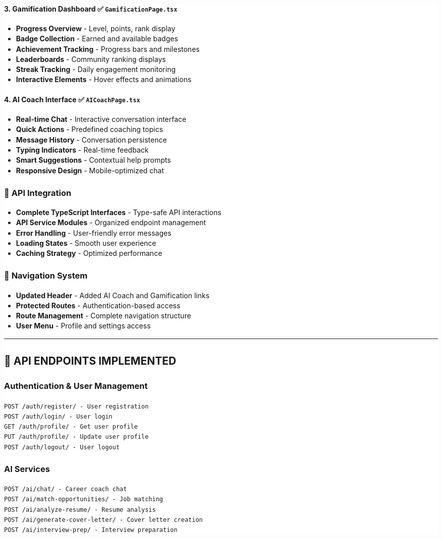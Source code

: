 #### 3. **Gamification Dashboard** ✅ `GamificationPage.tsx`

- **Progress Overview** - Level, points, rank display
- **Badge Collection** - Earned and available badges
- **Achievement Tracking** - Progress bars and milestones
- **Leaderboards** - Community ranking displays
- **Streak Tracking** - Daily engagement monitoring
- **Interactive Elements** - Hover effects and animations

#### 4. **AI Coach Interface** ✅ `AICoachPage.tsx`

- **Real-time Chat** - Interactive conversation interface
- **Quick Actions** - Predefined coaching topics
- **Message History** - Conversation persistence
- **Typing Indicators** - Real-time feedback
- **Smart Suggestions** - Contextual help prompts
- **Responsive Design** - Mobile-optimized chat

### 🔗 **API Integration**

- **Complete TypeScript Interfaces** - Type-safe API interactions
- **API Service Modules** - Organized endpoint management
- **Error Handling** - User-friendly error messages
- **Loading States** - Smooth user experience
- **Caching Strategy** - Optimized performance

### 🧭 **Navigation System**

- **Updated Header** - Added AI Coach and Gamification links
- **Protected Routes** - Authentication-based access
- **Route Management** - Complete navigation structure
- **User Menu** - Profile and settings access

---

## 🔌 **API ENDPOINTS IMPLEMENTED**

### Authentication & User Management

```
POST /auth/register/ - User registration
POST /auth/login/ - User login
GET /auth/profile/ - Get user profile
PUT /auth/profile/ - Update user profile
POST /auth/logout/ - User logout
```

### AI Services

```
POST /ai/chat/ - Career coach chat
POST /ai/match-opportunities/ - Job matching
POST /ai/analyze-resume/ - Resume analysis
POST /ai/generate-cover-letter/ - Cover letter creation
POST /ai/interview-prep/ - Interview preparation
```
